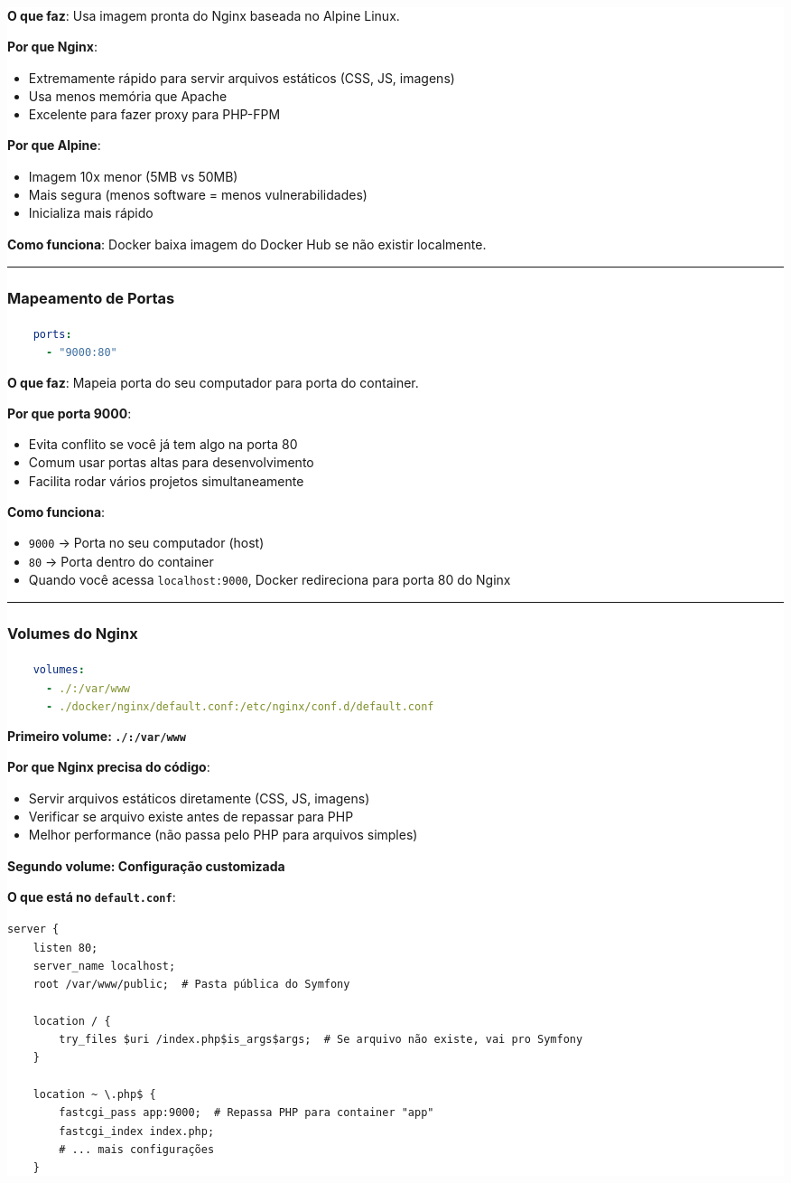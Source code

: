 **O que faz**: Usa imagem pronta do Nginx baseada no Alpine Linux.

**Por que Nginx**:
- Extremamente rápido para servir arquivos estáticos (CSS, JS, imagens)
- Usa menos memória que Apache
- Excelente para fazer proxy para PHP-FPM

**Por que Alpine**:
- Imagem 10x menor (5MB vs 50MB)
- Mais segura (menos software = menos vulnerabilidades)
- Inicializa mais rápido

**Como funciona**: Docker baixa imagem do Docker Hub se não existir localmente.

---

### Mapeamento de Portas

```yaml
    ports:
      - "9000:80"
```

**O que faz**: Mapeia porta do seu computador para porta do container.

**Por que porta 9000**:
- Evita conflito se você já tem algo na porta 80
- Comum usar portas altas para desenvolvimento
- Facilita rodar vários projetos simultaneamente

**Como funciona**:
- `9000` → Porta no seu computador (host)
- `80` → Porta dentro do container
- Quando você acessa `localhost:9000`, Docker redireciona para porta 80 do Nginx

---

### Volumes do Nginx

```yaml
    volumes:
      - ./:/var/www
      - ./docker/nginx/default.conf:/etc/nginx/conf.d/default.conf
```

**Primeiro volume: `./:/var/www`**

**Por que Nginx precisa do código**:
- Servir arquivos estáticos diretamente (CSS, JS, imagens)
- Verificar se arquivo existe antes de repassar para PHP
- Melhor performance (não passa pelo PHP para arquivos simples)

**Segundo volume: Configuração customizada**

**O que está no `default.conf`**:
```nginx
server {
    listen 80;
    server_name localhost;
    root /var/www/public;  # Pasta pública do Symfony
    
    location / {
        try_files $uri /index.php$is_args$args;  # Se arquivo não existe, vai pro Symfony
    }
    
    location ~ \.php$ {
        fastcgi_pass app:9000;  # Repassa PHP para container "app"
        fastcgi_index index.php;
        # ... mais configurações
    }
```